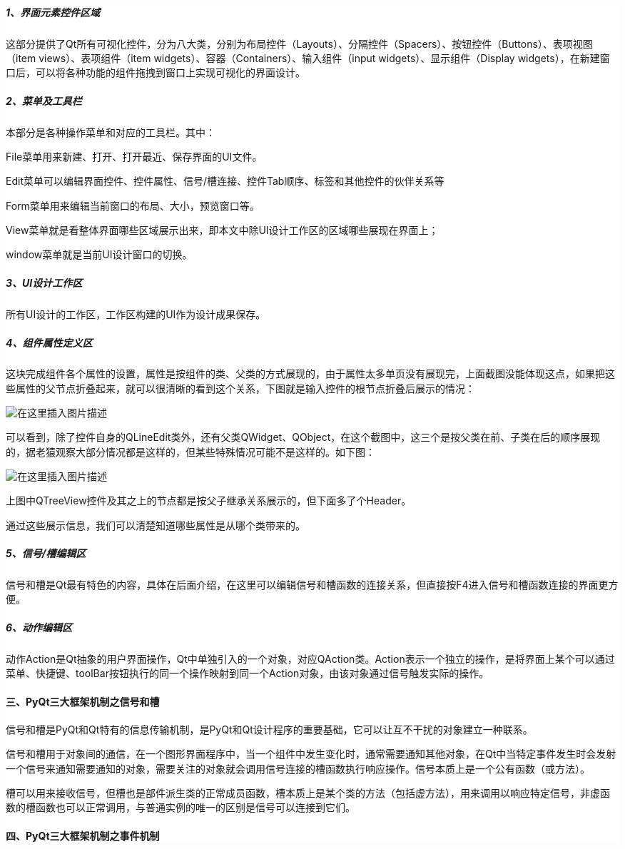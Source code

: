 ##### 1、界面元素控件区域

这部分提供了Qt所有可视化控件，分为八大类，分别为布局控件（Layouts）、分隔控件（Spacers）、按钮控件（Buttons）、表项视图（item views）、表项组件（item widgets）、容器（Containers）、输入组件（input widgets）、显示组件（Display widgets），在新建窗口后，可以将各种功能的组件拖拽到窗口上实现可视化的界面设计。

##### 2、菜单及工具栏

本部分是各种操作菜单和对应的工具栏。其中：
  
File菜单用来新建、打开、打开最近、保存界面的UI文件。
  
Edit菜单可以编辑界面控件、控件属性、信号/槽连接、控件Tab顺序、标签和其他控件的伙伴关系等
  
Form菜单用来编辑当前窗口的布局、大小，预览窗口等。
  
View菜单就是看整体界面哪些区域展示出来，即本文中除UI设计工作区的区域哪些展现在界面上；
  
window菜单就是当前UI设计窗口的切换。

##### 3、UI设计工作区

所有UI设计的工作区，工作区构建的UI作为设计成果保存。

##### 4、组件属性定义区

这块完成组件各个属性的设置，属性是按组件的类、父类的方式展现的，由于属性太多单页没有展现完，上面截图没能体现这点，如果把这些属性的父节点折叠起来，就可以很清晰的看到这个关系，下图就是输入控件的根节点折叠后展示的情况：
  
![在这里插入图片描述](https://i-blog.csdnimg.cn/blog_migrate/7f48df65216f568cdf6e3de708735c04.png)
  
可以看到，除了控件自身的QLineEdit类外，还有父类QWidget、QObject，在这个截图中，这三个是按父类在前、子类在后的顺序展现的，据老猿观察大部分情况都是这样的，但某些特殊情况可能不是这样的。如下图：
  
![在这里插入图片描述](https://i-blog.csdnimg.cn/blog_migrate/64a5bc9239ae6512c3bd919385404822.png)
  
上图中QTreeView控件及其之上的节点都是按父子继承关系展示的，但下面多了个Header。
  
通过这些展示信息，我们可以清楚知道哪些属性是从哪个类带来的。

##### 5、信号/槽编辑区

信号和槽是Qt最有特色的内容，具体在后面介绍，在这里可以编辑信号和槽函数的连接关系，但直接按F4进入信号和槽函数连接的界面更方便。

##### 6、动作编辑区

动作Action是Qt抽象的用户界面操作，Qt中单独引入的一个对象，对应QAction类。Action表示一个独立的操作，是将界面上某个可以通过菜单、快捷键、toolBar按钮执行的同一个操作映射到同一个Action对象，由该对象通过信号触发实际的操作。

#### 三、PyQt三大框架机制之信号和槽

信号和槽是PyQt和Qt特有的信息传输机制，是PyQt和Qt设计程序的重要基础，它可以让互不干扰的对象建立一种联系。

信号和槽用于对象间的通信，在一个图形界面程序中，当一个组件中发生变化时，通常需要通知其他对象，在Qt中当特定事件发生时会发射一个信号来通知需要通知的对象，需要关注的对象就会调用信号连接的槽函数执行响应操作。信号本质上是一个公有函数（或方法）。

槽可以用来接收信号，但槽也是部件派生类的正常成员函数，槽本质上是某个类的方法（包括虚方法），用来调用以响应特定信号，非虚函数的槽函数也可以正常调用，与普通实例的唯一的区别是信号可以连接到它们。

#### 四、PyQt三大框架机制之事件机制
